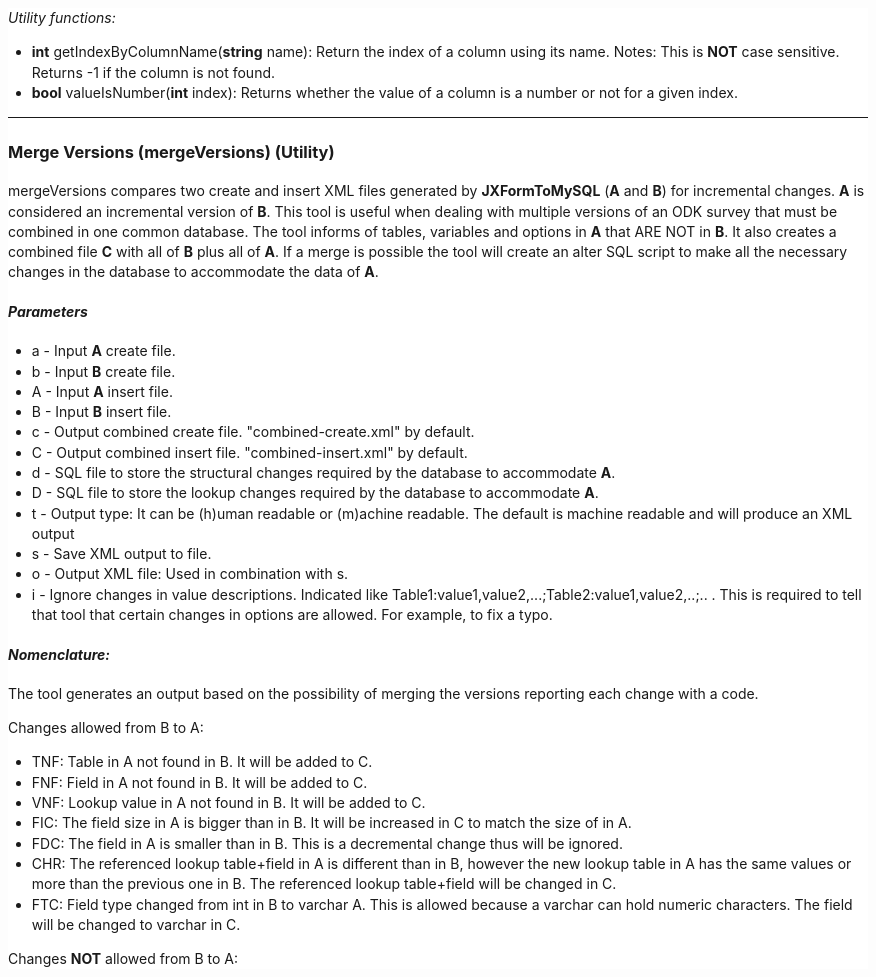 *Utility functions:*
  - **int** getIndexByColumnName(**string** name): Return the index of a column using its name. Notes: This is **NOT** case sensitive. Returns -1 if the column is not found.
  - **bool** valueIsNumber(**int** index): Returns whether the value of a column is a number or not for a given index.

---

### Merge Versions (mergeVersions) (Utility)
mergeVersions compares two create and insert XML files generated by **JXFormToMySQL** (**A** and **B**) for incremental changes. **A** is considered an incremental version of **B**. This tool is useful when dealing with multiple versions of an ODK survey that must be combined in one common database. The tool informs of tables, variables and options in **A** that ARE NOT in **B**. It also creates a combined file **C** with all of **B** plus all of **A**. If a merge is possible the tool will create an alter SQL script to make all the necessary changes in the database to accommodate the data of **A**. 
#### *Parameters*
  - a - Input **A** create file.
  - b - Input **B** create file.
  - A - Input **A** insert file.
  - B - Input **B** insert file.
  - c - Output combined create file. "combined-create.xml" by default.
  - C - Output combined insert file. "combined-insert.xml" by default.
  - d - SQL file to store the structural changes required by the database to accommodate **A**.
  - D - SQL file to store the lookup changes required by the database to accommodate **A**.
  - t - Output type: It can be (h)uman readable or (m)achine readable. The default is machine readable and will produce an XML output
  - s - Save XML output to file.
  - o - Output XML file: Used in combination with s.
  - i - Ignore changes in value descriptions. Indicated like Table1:value1,value2,...;Table2:value1,value2,..;.. . This is required to tell that tool that certain changes in options are allowed. For example, to fix a typo.

#### *Nomenclature:*

The tool generates an output based on the possibility of merging the versions reporting each change with a code.

Changes allowed from B to A:

  - TNF: Table in A not found in B. It will be added to C.
  - FNF: Field in A not found in B. It will be added to C.
  - VNF: Lookup value in A not found in B. It will be added to C.
  - FIC: The field size in A is bigger than in B. It will be increased in C to match the size of in A.
  - FDC: The field in A is smaller than in B. This is a decremental change thus will be ignored.
  - CHR: The referenced lookup table+field in A is different than in B, however the new lookup table in A has the same values or more than the previous one in B. The referenced lookup table+field will be changed in C.
  - FTC: Field type changed from int in B to varchar A. This is allowed because a varchar can hold numeric characters. The field will be changed to varchar in C.

Changes **NOT** allowed from B to A:
